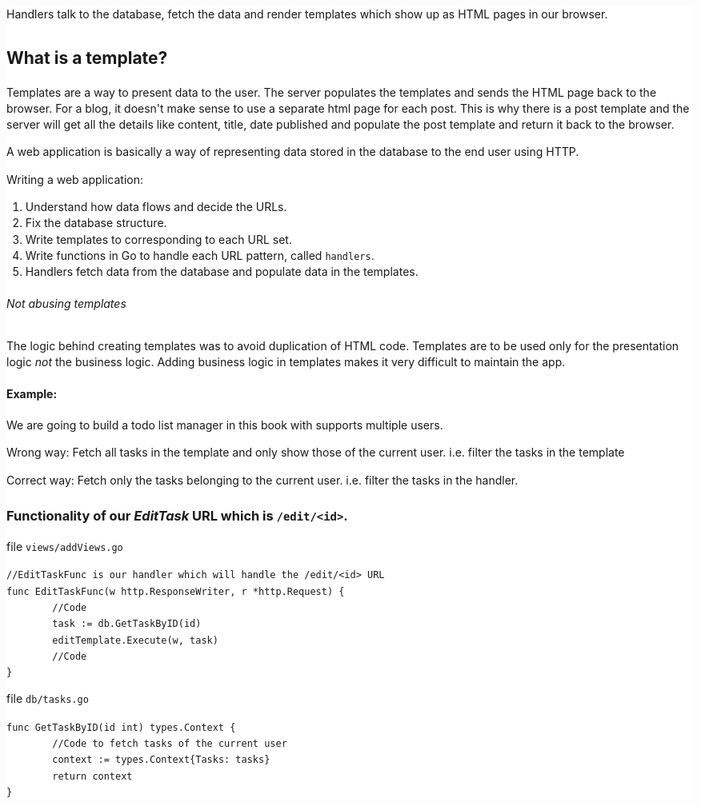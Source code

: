 Handlers talk to the database, fetch the data and render templates which show up as HTML pages in our browser.

## What is a template?

Templates are a way to present data to the user. The server populates the templates and sends the HTML page back to the browser. For a blog, it doesn't make sense to use a separate html page for each post. This is why there is a post template and the server will get all the details like content, title, date published and populate the post template and return it back to the browser.

A web application is basically a way of representing data stored in the database to the end user using HTTP.

Writing a web application:

1. Understand how data flows and decide the URLs.
1. Fix the database structure.
1. Write templates to corresponding to each URL set.
1. Write functions in Go to handle each URL pattern, called `handlers`.
1. Handlers fetch data from the database and populate data in the templates.

###### Not abusing templates
The logic behind creating templates was to avoid duplication of HTML code. Templates are to be used only for the presentation logic *not* the business logic. Adding business logic in templates makes it very difficult to maintain the app. 

#### Example:
We are going to build a todo list manager in this book with supports multiple users.

Wrong way: Fetch all tasks in the template and only show those of the current user. i.e. filter the tasks in the template

Correct way: Fetch only the tasks belonging to the current user. i.e. filter the tasks in the handler.

### Functionality of our *EditTask* URL which is `/edit/<id>`.

file `views/addViews.go`

```golang
//EditTaskFunc is our handler which will handle the /edit/<id> URL
func EditTaskFunc(w http.ResponseWriter, r *http.Request) {
        //Code
        task := db.GetTaskByID(id)
        editTemplate.Execute(w, task)
        //Code
}
```

file `db/tasks.go`

```golang
func GetTaskByID(id int) types.Context {
        //Code to fetch tasks of the current user
        context := types.Context{Tasks: tasks}
        return context
}
```
